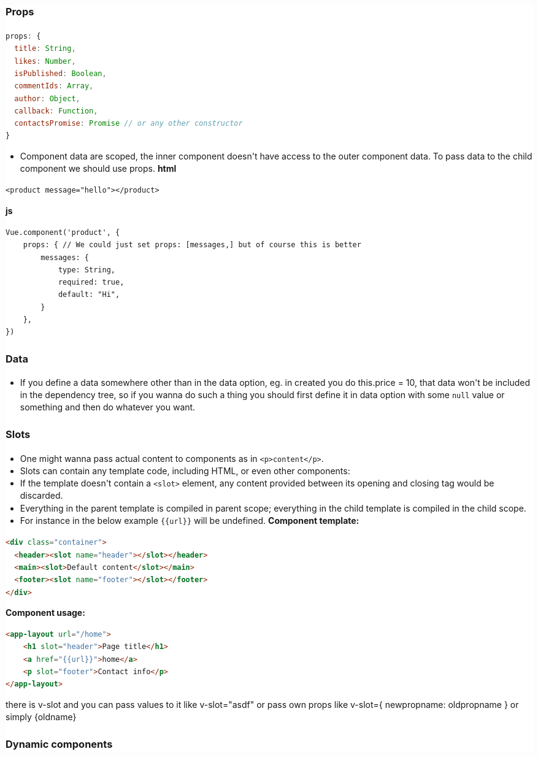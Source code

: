 ### Props

```js
props: {
  title: String,
  likes: Number,
  isPublished: Boolean,
  commentIds: Array,
  author: Object,
  callback: Function,
  contactsPromise: Promise // or any other constructor
}
```
 * Component data are scoped, the inner component doesn't have access to the outer
   component data. To pass data to the child component we should use props.
**html**
```
<product message="hello"></product>
```
**js**
```
Vue.component('product', {
    props: { // We could just set props: [messages,] but of course this is better
        messages: {
            type: String,
            required: true,
            default: "Hi",
        }
    },
})
```
### Data
 * If you define a data somewhere other than in the data option, eg. in created you do
     this.price = 10, that data won't be included in the dependency tree, so if you
     wanna do such a thing you should first define it in data option with some `null`
     value or something and then do whatever you want.
### Slots
 * One might wanna pass actual content to components as in `<p>content</p>`.
 * Slots can contain any template code, including HTML, or even other components:
 * If the template doesn't contain a `<slot>` element, any content provided between its opening and closing tag would be discarded.
 * Everything in the parent template is compiled in parent scope; everything in the child template is compiled in the child scope.
 * For instance in the below example `{{url}}` will be undefined.
**Component template:**
```html
<div class="container">
  <header><slot name="header"></slot></header>
  <main><slot>Default content</slot></main>
  <footer><slot name="footer"></slot></footer>
</div>
```
**Component usage:**
```html
<app-layout url="/home">
    <h1 slot="header">Page title</h1>
    <a href="{{url}}">home</a>
    <p slot="footer">Contact info</p>
</app-layout>
```
there is v-slot and you can pass values to it like v-slot="asdf" or pass own props like
v-slot={ newpropname: oldpropname } or simply {oldname}
### Dynamic components